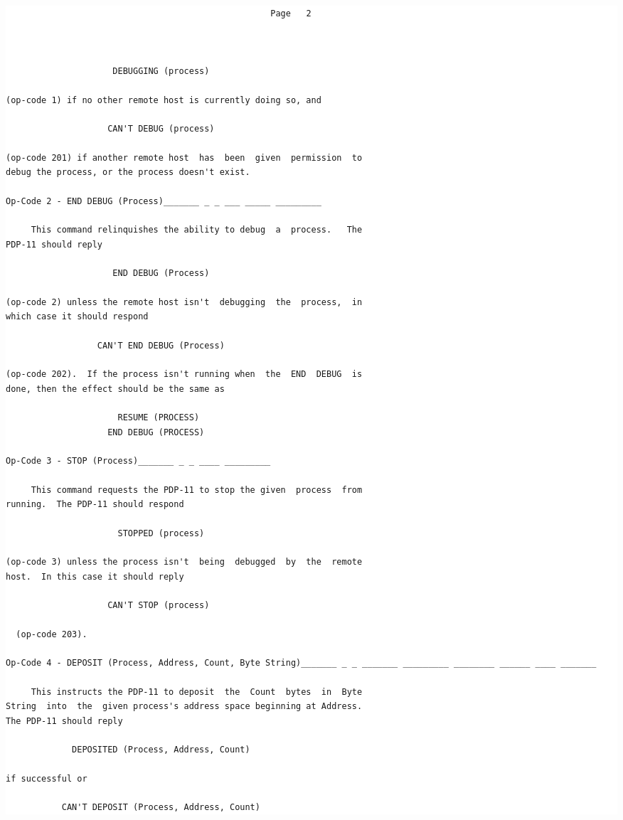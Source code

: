 ``` newpage
                                                    Page   2



                     DEBUGGING (process)

(op-code 1) if no other remote host is currently doing so, and

                    CAN'T DEBUG (process)

(op-code 201) if another remote host  has  been  given  permission  to
debug the process, or the process doesn't exist.

Op-Code 2 - END DEBUG (Process)_______ _ _ ___ _____ _________

     This command relinquishes the ability to debug  a  process.   The
PDP-11 should reply

                     END DEBUG (Process)

(op-code 2) unless the remote host isn't  debugging  the  process,  in
which case it should respond

                  CAN'T END DEBUG (Process)

(op-code 202).  If the process isn't running when  the  END  DEBUG  is
done, then the effect should be the same as

                      RESUME (PROCESS)
                    END DEBUG (PROCESS)

Op-Code 3 - STOP (Process)_______ _ _ ____ _________

     This command requests the PDP-11 to stop the given  process  from
running.  The PDP-11 should respond

                      STOPPED (process)

(op-code 3) unless the process isn't  being  debugged  by  the  remote
host.  In this case it should reply

                    CAN'T STOP (process)

  (op-code 203).

Op-Code 4 - DEPOSIT (Process, Address, Count, Byte String)_______ _ _ _______ _________ ________ ______ ____ _______

     This instructs the PDP-11 to deposit  the  Count  bytes  in  Byte
String  into  the  given process's address space beginning at Address.
The PDP-11 should reply

             DEPOSITED (Process, Address, Count)

if successful or

           CAN'T DEPOSIT (Process, Address, Count)
```
